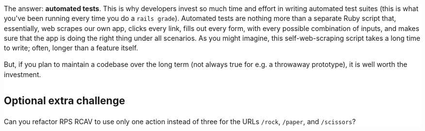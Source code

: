 The answer: **automated tests**. This is why developers invest so much time and effort in writing automated test suites (this is what you've been running every time you do a `rails grade`). Automated tests are nothing more than a separate Ruby script that, essentially, web scrapes our own app, clicks every link, fills out every form, with every possible combination of inputs, and makes sure that the app is doing the right thing under all scenarios. As you might imagine, this self-web-scraping script takes a long time to write; often, longer than a feature itself.

But, if you plan to maintain a codebase over the long term (not always true for e.g. a throwaway prototype), it is well worth the investment.

## Optional extra challenge

Can you refactor RPS RCAV to use only one action instead of three for the URLs `/rock`, `/paper`, and `/scissors`?
